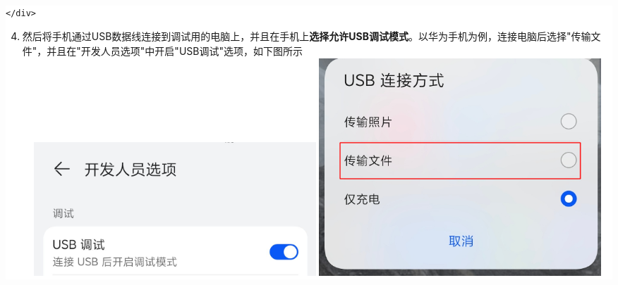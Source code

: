     </div>

4. 然后将手机通过USB数据线连接到调试用的电脑上，并且在手机上**选择允许USB调试模式**。以华为手机为例，连接电脑后选择"传输文件"，并且在"开发人员选项"中开启"USB调试"选项，如下图所示
    <div align="center">
      <img src="./images/step2.1.png" width="400">
      <img src="./images/step2.2.png" width="400">
    </div>
